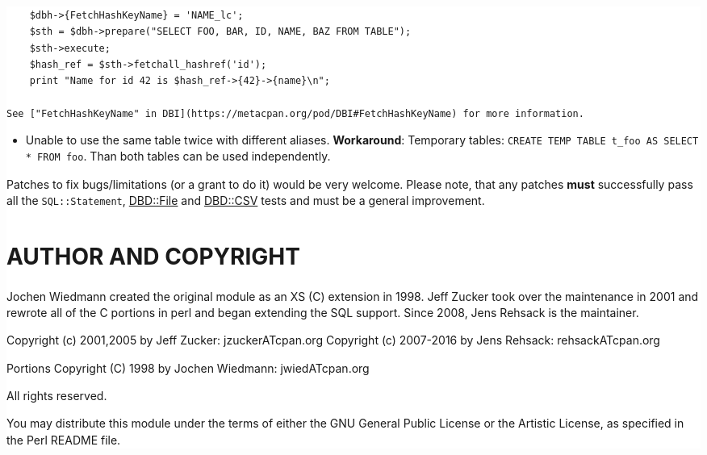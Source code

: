         $dbh->{FetchHashKeyName} = 'NAME_lc';
        $sth = $dbh->prepare("SELECT FOO, BAR, ID, NAME, BAZ FROM TABLE");
        $sth->execute;
        $hash_ref = $sth->fetchall_hashref('id');
        print "Name for id 42 is $hash_ref->{42}->{name}\n";

    See ["FetchHashKeyName" in DBI](https://metacpan.org/pod/DBI#FetchHashKeyName) for more information.

- Unable to use the same table twice with different aliases. **Workaround**:
Temporary tables: `CREATE TEMP TABLE t_foo AS SELECT * FROM foo`.
Than both tables can be used independently.

Patches to fix bugs/limitations (or a grant to do it) would be
very welcome. Please note, that any patches **must** successfully pass
all the `SQL::Statement`, [DBD::File](https://metacpan.org/pod/DBD::File) and [DBD::CSV](https://metacpan.org/pod/DBD::CSV) tests and must
be a general improvement.

# AUTHOR AND COPYRIGHT

Jochen Wiedmann created the original module as an XS (C) extension in 1998.
Jeff Zucker took over the maintenance in 2001 and rewrote all of the C
portions in perl and began extending the SQL support. Since 2008, Jens
Rehsack is the maintainer.

Copyright (c) 2001,2005 by Jeff Zucker: jzuckerATcpan.org
Copyright (c) 2007-2016 by Jens Rehsack: rehsackATcpan.org

Portions Copyright (C) 1998 by Jochen Wiedmann: jwiedATcpan.org

All rights reserved.

You may distribute this module under the terms of either the GNU
General Public License or the Artistic License, as specified in
the Perl README file.

